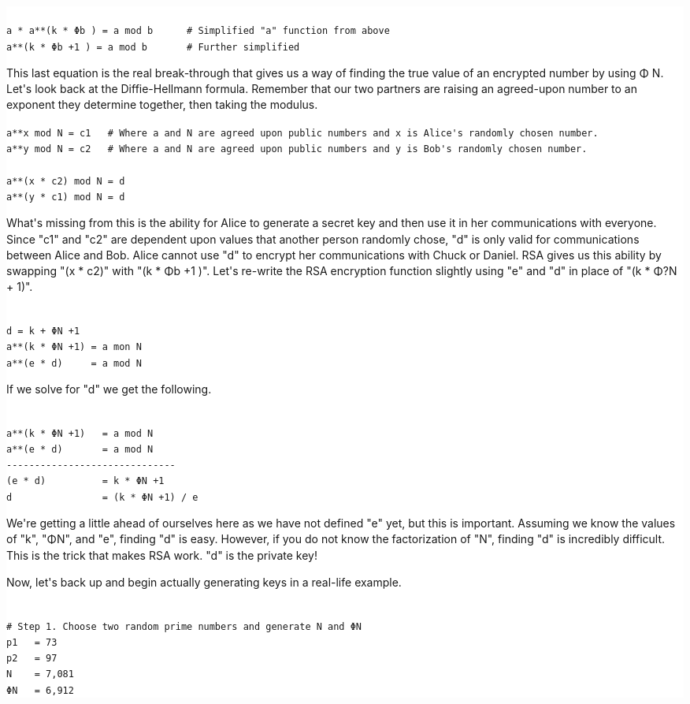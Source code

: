 <pre><code>
a * a**(k * &Phi;b ) = a mod b      # Simplified "a" function from above
a**(k * &Phi;b +1 ) = a mod b       # Further simplified
</code></pre>

This last equation is the real break-through that gives us a way of finding the true value of an encrypted number by using &Phi; N. Let's look back at the Diffie-Hellmann formula. Remember that our two partners are raising an agreed-upon number to an exponent they determine together, then taking the modulus.

    a**x mod N = c1   # Where a and N are agreed upon public numbers and x is Alice's randomly chosen number.
    a**y mod N = c2   # Where a and N are agreed upon public numbers and y is Bob's randomly chosen number.

    a**(x * c2) mod N = d
    a**(y * c1) mod N = d

What's missing from this is the ability for Alice to generate a secret key and then use it in her communications with everyone. Since "c1" and "c2" are dependent upon values that another person randomly chose, "d" is only valid for communications between Alice and Bob. Alice cannot use "d" to encrypt her communications with Chuck or Daniel. RSA gives us this ability by swapping "(x * c2)" with "(k * &Phi;b +1 )". Let's re-write the RSA encryption function slightly using "e" and "d" in place of "(k  * &Phi;?N + 1)".

<pre><code>
d = k + &Phi;N +1
a**(k * &Phi;N +1) = a mon N
a**(e * d)     = a mod N
</code></pre>

If we solve for "d" we get the following.

<pre><code>
a**(k * &Phi;N +1)   = a mod N
a**(e * d)       = a mod N
------------------------------
(e * d)          = k * &Phi;N +1
d                = (k * &Phi;N +1) / e
</code></pre>

We're getting a little ahead of ourselves here as we have not defined
"e" yet, but this is important. Assuming we know the values of "k", "&Phi;N", and "e", finding "d" is easy. However, if you do not know the factorization of "N", finding "d" is incredibly difficult. This is the trick that makes RSA work. "d" is the private key!

Now, let's back up and begin actually generating keys in a real-life example.

<pre><code>
# Step 1. Choose two random prime numbers and generate N and &Phi;N
p1   = 73
p2   = 97
N    = 7,081
&Phi;N   = 6,912
</code></pre>
